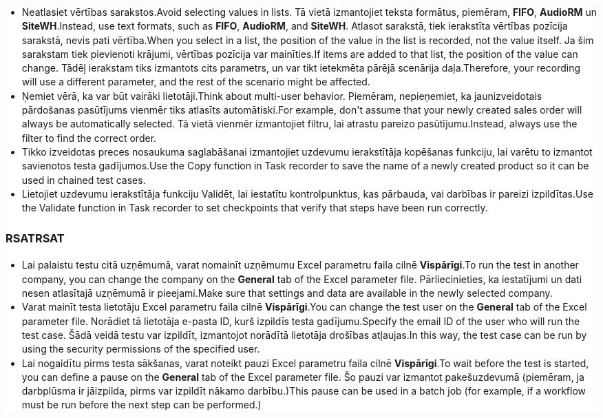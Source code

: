 - <span data-ttu-id="fc1ef-182">Neatlasiet vērtības sarakstos.</span><span class="sxs-lookup"><span data-stu-id="fc1ef-182">Avoid selecting values in lists.</span></span> <span data-ttu-id="fc1ef-183">Tā vietā izmantojiet teksta formātus, piemēram, **FIFO**, **AudioRM** un **SiteWH**.</span><span class="sxs-lookup"><span data-stu-id="fc1ef-183">Instead, use text formats, such as **FIFO**, **AudioRM**, and **SiteWH**.</span></span> <span data-ttu-id="fc1ef-184">Atlasot sarakstā, tiek ierakstīta vērtības pozīcija sarakstā, nevis pati vērtība.</span><span class="sxs-lookup"><span data-stu-id="fc1ef-184">When you select in a list, the position of the value in the list is recorded, not the value itself.</span></span> <span data-ttu-id="fc1ef-185">Ja šim sarakstam tiek pievienoti krājumi, vērtības pozīcija var mainīties.</span><span class="sxs-lookup"><span data-stu-id="fc1ef-185">If items are added to that list, the position of the value can change.</span></span> <span data-ttu-id="fc1ef-186">Tādēļ ierakstam tiks izmantots cits parametrs, un var tikt ietekmēta pārējā scenārija daļa.</span><span class="sxs-lookup"><span data-stu-id="fc1ef-186">Therefore, your recording will use a different parameter, and the rest of the scenario might be affected.</span></span>
- <span data-ttu-id="fc1ef-187">Ņemiet vērā, ka var būt vairāki lietotāji.</span><span class="sxs-lookup"><span data-stu-id="fc1ef-187">Think about multi-user behavior.</span></span> <span data-ttu-id="fc1ef-188">Piemēram, nepieņemiet, ka jaunizveidotais pārdošanas pasūtījums vienmēr tiks atlasīts automātiski.</span><span class="sxs-lookup"><span data-stu-id="fc1ef-188">For example, don't assume that your newly created sales order will always be automatically selected.</span></span> <span data-ttu-id="fc1ef-189">Tā vietā vienmēr izmantojiet filtru, lai atrastu pareizo pasūtījumu.</span><span class="sxs-lookup"><span data-stu-id="fc1ef-189">Instead, always use the filter to find the correct order.</span></span>
- <span data-ttu-id="fc1ef-190">Tikko izveidotas preces nosaukuma saglabāšanai izmantojiet uzdevumu ierakstītāja kopēšanas funkciju, lai varētu to izmantot savienotos testa gadījumos.</span><span class="sxs-lookup"><span data-stu-id="fc1ef-190">Use the Copy function in Task recorder to save the name of a newly created product so it can be used in chained test cases.</span></span>
- <span data-ttu-id="fc1ef-191">Lietojiet uzdevumu ierakstītāja funkciju Validēt, lai iestatītu kontrolpunktus, kas pārbauda, vai darbības ir pareizi izpildītas.</span><span class="sxs-lookup"><span data-stu-id="fc1ef-191">Use the Validate function in Task recorder to set checkpoints that verify that steps have been run correctly.</span></span>

### <a name="rsat"></a><span data-ttu-id="fc1ef-192">RSAT</span><span class="sxs-lookup"><span data-stu-id="fc1ef-192">RSAT</span></span>

- <span data-ttu-id="fc1ef-193">Lai palaistu testu citā uzņēmumā, varat nomainīt uzņēmumu Excel parametru faila cilnē **Vispārīgi**.</span><span class="sxs-lookup"><span data-stu-id="fc1ef-193">To run the test in another company, you can change the company on the **General** tab of the Excel parameter file.</span></span> <span data-ttu-id="fc1ef-194">Pārliecinieties, ka iestatījumi un dati nesen atlasītajā uzņēmumā ir pieejami.</span><span class="sxs-lookup"><span data-stu-id="fc1ef-194">Make sure that settings and data are available in the newly selected company.</span></span>
- <span data-ttu-id="fc1ef-195">Varat mainīt testa lietotāju Excel parametru faila cilnē **Vispārīgi**.</span><span class="sxs-lookup"><span data-stu-id="fc1ef-195">You can change the test user on the **General** tab of the Excel parameter file.</span></span> <span data-ttu-id="fc1ef-196">Norādiet tā lietotāja e-pasta ID, kurš izpildīs testa gadījumu.</span><span class="sxs-lookup"><span data-stu-id="fc1ef-196">Specify the email ID of the user who will run the test case.</span></span> <span data-ttu-id="fc1ef-197">Šādā veidā testu var izpildīt, izmantojot norādītā lietotāja drošības atļaujas.</span><span class="sxs-lookup"><span data-stu-id="fc1ef-197">In this way, the test case can be run by using the security permissions of the specified user.</span></span>
- <span data-ttu-id="fc1ef-198">Lai nogaidītu pirms testa sākšanas, varat noteikt pauzi Excel parametru faila cilnē **Vispārīgi**.</span><span class="sxs-lookup"><span data-stu-id="fc1ef-198">To wait before the test is started, you can define a pause on the **General** tab of the Excel parameter file.</span></span> <span data-ttu-id="fc1ef-199">Šo pauzi var izmantot pakešuzdevumā (piemēram, ja darbplūsma ir jāizpilda, pirms var izpildīt nākamo darbību.)</span><span class="sxs-lookup"><span data-stu-id="fc1ef-199">This pause can be used in a batch job (for example, if a workflow must be run before the next step can be performed.)</span></span>
